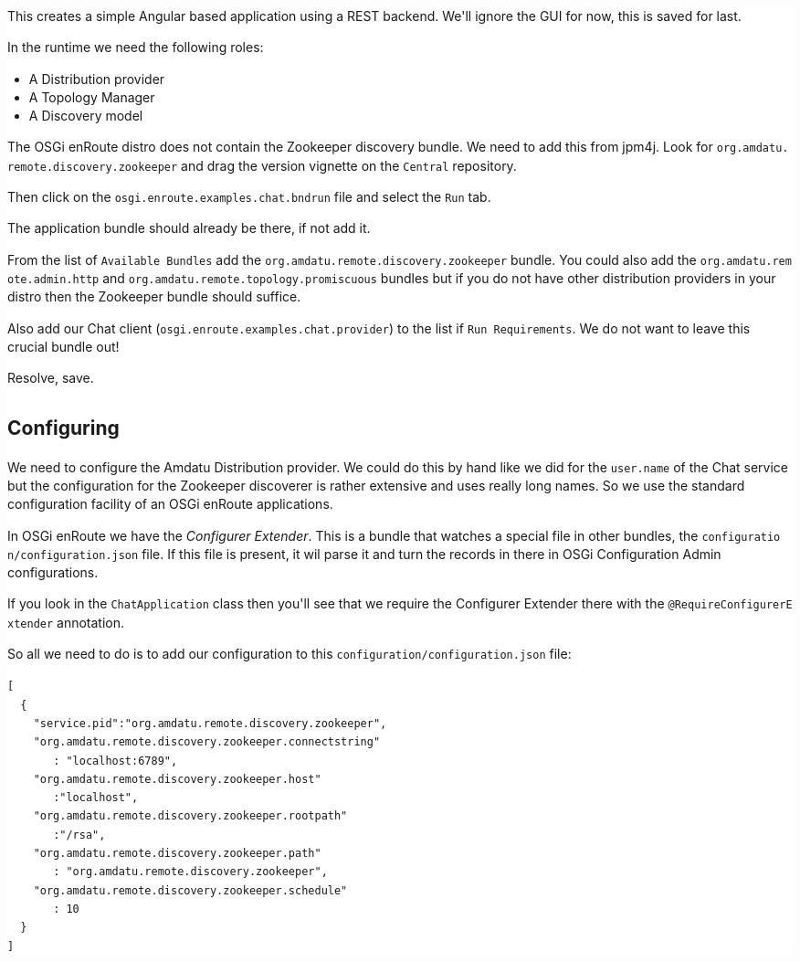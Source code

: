 This creates a simple Angular based application using a REST backend. We'll ignore the GUI for now, this is saved for last.

In the runtime we need the following roles:

* A Distribution provider
* A Topology Manager
* A Discovery model

The OSGi enRoute distro does not contain the Zookeeper discovery bundle. We need to add this from jpm4j. Look for `org.amdatu.remote.discovery.zookeeper` and drag the version vignette on the `Central` repository.

Then click on the `osgi.enroute.examples.chat.bndrun` file and select the `Run` tab. 

The application bundle should already be there, if not add it.

From the list of `Available Bundles` add the `org.amdatu.remote.discovery.zookeeper` bundle. You could also add the `org.amdatu.remote.admin.http` and `org.amdatu.remote.topology.promiscuous` bundles but if you do not have other distribution providers in your distro then the Zookeeper bundle should suffice. 

Also add our Chat client (`osgi.enroute.examples.chat.provider`) to the list if `Run Requirements`. We do not want to leave this crucial bundle out!

Resolve, save.

## Configuring

We need to configure the Amdatu Distribution provider. We could do this by hand like we did for the `user.name` of the Chat service but the configuration for the Zookeeper discoverer is rather extensive and uses really long names. So we use the standard configuration facility of an OSGi enRoute applications.

In OSGi enRoute we have the _Configurer Extender_. This is a bundle that watches a special file in other bundles, the `configuration/configuration.json` file. If this file is present, it wil parse it and turn the records in there in OSGi Configuration Admin configurations. 

If you look in the `ChatApplication` class then you'll see that we require the Configurer Extender there with the `@RequireConfigurerExtender` annotation.

 
So all we need to do is to add our configuration to this `configuration/configuration.json` file:

	[
	  {
	    "service.pid":"org.amdatu.remote.discovery.zookeeper",
	    "org.amdatu.remote.discovery.zookeeper.connectstring"
	       : "localhost:6789",
	    "org.amdatu.remote.discovery.zookeeper.host"
	       :"localhost",
	    "org.amdatu.remote.discovery.zookeeper.rootpath"
	       :"/rsa",
	    "org.amdatu.remote.discovery.zookeeper.path"
	       : "org.amdatu.remote.discovery.zookeeper",
	    "org.amdatu.remote.discovery.zookeeper.schedule"
	       : 10
	  }
	] 
